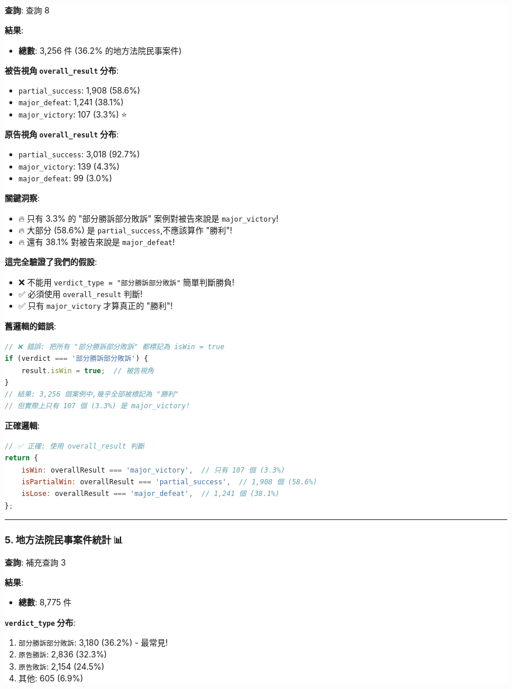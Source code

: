 **查詢**: 查詢 8

**結果**:
- **總數**: 3,256 件 (36.2% 的地方法院民事案件)

**被告視角 `overall_result` 分布**:
- `partial_success`: 1,908 (58.6%)
- `major_defeat`: 1,241 (38.1%)
- `major_victory`: 107 (3.3%) ⭐

**原告視角 `overall_result` 分布**:
- `partial_success`: 3,018 (92.7%)
- `major_victory`: 139 (4.3%)
- `major_defeat`: 99 (3.0%)

**關鍵洞察**:
- 🔥 只有 3.3% 的 "部分勝訴部分敗訴" 案例對被告來說是 `major_victory`!
- 🔥 大部分 (58.6%) 是 `partial_success`,不應該算作 "勝利"!
- 🔥 還有 38.1% 對被告來說是 `major_defeat`!

**這完全驗證了我們的假設**:
- ❌ 不能用 `verdict_type = "部分勝訴部分敗訴"` 簡單判斷勝負!
- ✅ 必須使用 `overall_result` 判斷!
- ✅ 只有 `major_victory` 才算真正的 "勝利"!

**舊邏輯的錯誤**:
```javascript
// ❌ 錯誤: 把所有 "部分勝訴部分敗訴" 都標記為 isWin = true
if (verdict === '部分勝訴部分敗訴') {
    result.isWin = true;  // 被告視角
}
// 結果: 3,256 個案例中,幾乎全部被標記為 "勝利"
// 但實際上只有 107 個 (3.3%) 是 major_victory!
```

**正確邏輯**:
```javascript
// ✅ 正確: 使用 overall_result 判斷
return {
    isWin: overallResult === 'major_victory',  // 只有 107 個 (3.3%)
    isPartialWin: overallResult === 'partial_success',  // 1,908 個 (58.6%)
    isLose: overallResult === 'major_defeat',  // 1,241 個 (38.1%)
};
```

---

### **5. 地方法院民事案件統計** 📊

**查詢**: 補充查詢 3

**結果**:
- **總數**: 8,775 件

**`verdict_type` 分布**:
1. `部分勝訴部分敗訴`: 3,180 (36.2%) - 最常見!
2. `原告勝訴`: 2,836 (32.3%)
3. `原告敗訴`: 2,154 (24.5%)
4. 其他: 605 (6.9%)
